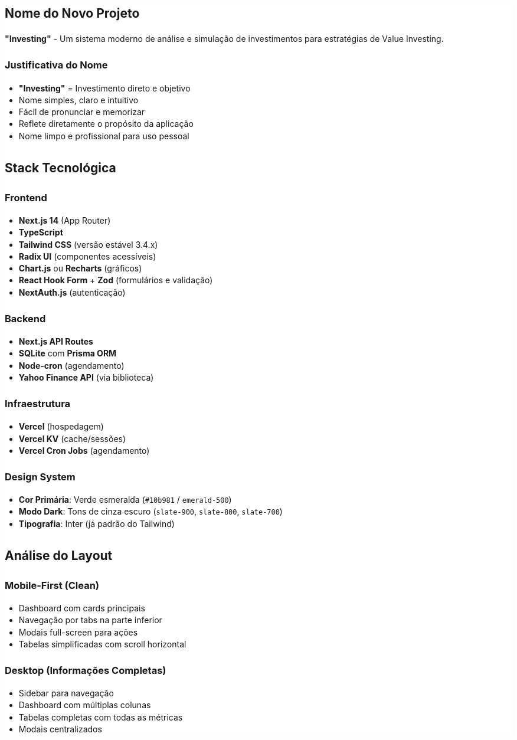 ## Nome do Novo Projeto
**"Investing"** - Um sistema moderno de análise e simulação de investimentos para estratégias de Value Investing.

### Justificativa do Nome
- **"Investing"** = Investimento direto e objetivo
- Nome simples, claro e intuitivo
- Fácil de pronunciar e memorizar
- Reflete diretamente o propósito da aplicação
- Nome limpo e profissional para uso pessoal

## Stack Tecnológica

### Frontend
- **Next.js 14** (App Router)
- **TypeScript**
- **Tailwind CSS** (versão estável 3.4.x)
- **Radix UI** (componentes acessíveis)
- **Chart.js** ou **Recharts** (gráficos)
- **React Hook Form** + **Zod** (formulários e validação)
- **NextAuth.js** (autenticação)

### Backend
- **Next.js API Routes**
- **SQLite** com **Prisma ORM**
- **Node-cron** (agendamento)
- **Yahoo Finance API** (via biblioteca)

### Infraestrutura
- **Vercel** (hospedagem)
- **Vercel KV** (cache/sessões)
- **Vercel Cron Jobs** (agendamento)

### Design System
- **Cor Primária**: Verde esmeralda (`#10b981` / `emerald-500`)
- **Modo Dark**: Tons de cinza escuro (`slate-900`, `slate-800`, `slate-700`)
- **Tipografia**: Inter (já padrão do Tailwind)

## Análise do Layout

### Mobile-First (Clean)
- Dashboard com cards principais
- Navegação por tabs na parte inferior
- Modais full-screen para ações
- Tabelas simplificadas com scroll horizontal

### Desktop (Informações Completas)
- Sidebar para navegação
- Dashboard com múltiplas colunas
- Tabelas completas com todas as métricas
- Modais centralizados

